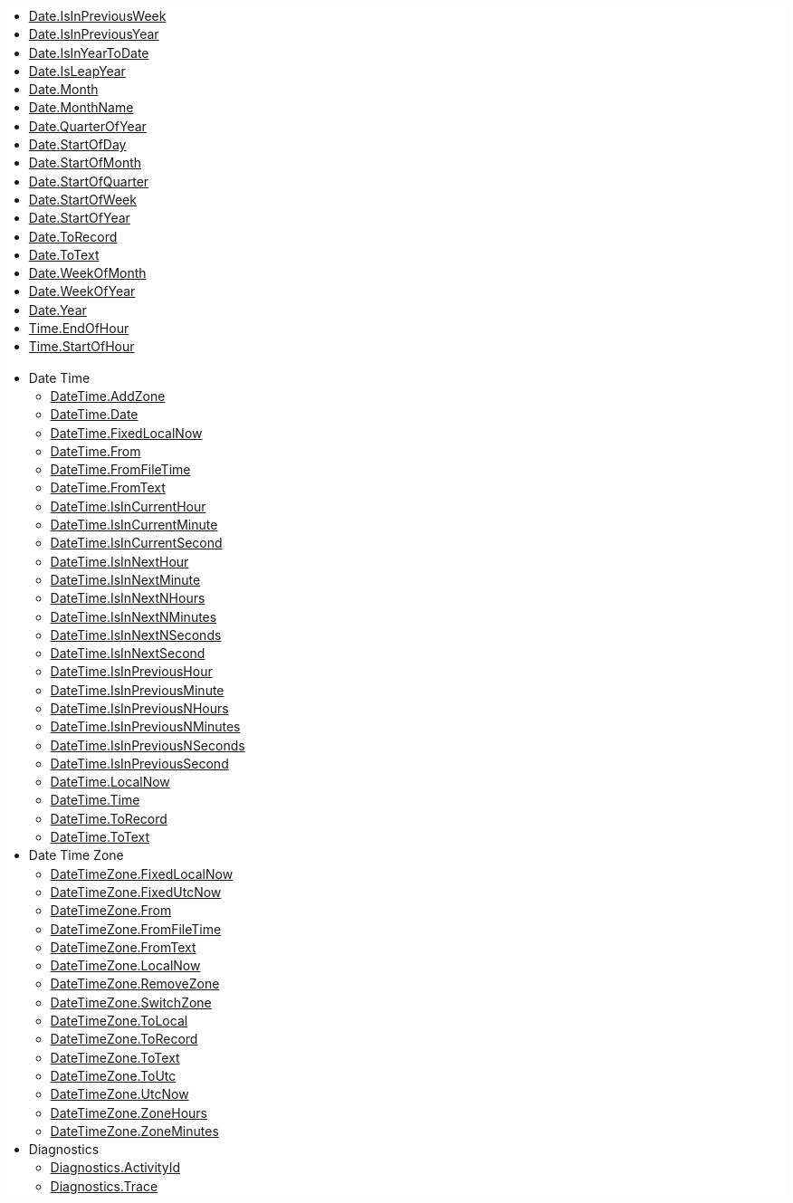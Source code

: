   * [Date.IsInPreviousWeek](docs/Date/Date.IsInPreviousWeek.md)
  * [Date.IsInPreviousYear](docs/Date/Date.IsInPreviousYear.md)
  * [Date.IsInYearToDate](docs/Date/Date.IsInYearToDate.md)
  * [Date.IsLeapYear](docs/Date/Date.IsLeapYear.md)
  * [Date.Month](docs/Date/Date.Month.md)
  * [Date.MonthName](docs/Date/Date.MonthName.md)
  * [Date.QuarterOfYear](docs/Date/Date.QuarterOfYear.md)
  * [Date.StartOfDay](docs/Date/Date.StartOfDay.md)
  * [Date.StartOfMonth](docs/Date/Date.StartOfMonth.md)
  * [Date.StartOfQuarter](docs/Date/Date.StartOfQuarter.md)
  * [Date.StartOfWeek](docs/Date/Date.StartOfWeek.md)
  * [Date.StartOfYear](docs/Date/Date.StartOfYear.md)
  * [Date.ToRecord](docs/Date/Date.ToRecord.md)
  * [Date.ToText](docs/Date/Date.ToText.md)
  * [Date.WeekOfMonth](docs/Date/Date.WeekOfMonth.md)
  * [Date.WeekOfYear](docs/Date/Date.WeekOfYear.md)
  * [Date.Year](docs/Date/Date.Year.md)
  * [Time.EndOfHour](docs/Date/Time.EndOfHour.md)
  * [Time.StartOfHour](docs/Date/Time.StartOfHour.md)
- Date Time
  * [DateTime.AddZone](docs/DateTime/DateTime.AddZone.md)
  * [DateTime.Date](docs/DateTime/DateTime.Date.md)
  * [DateTime.FixedLocalNow](docs/DateTime/DateTime.FixedLocalNow.md)
  * [DateTime.From](docs/DateTime/DateTime.From.md)
  * [DateTime.FromFileTime](docs/DateTime/DateTime.FromFileTime.md)
  * [DateTime.FromText](docs/DateTime/DateTime.FromText.md)
  * [DateTime.IsInCurrentHour](docs/DateTime/DateTime.IsInCurrentHour.md)
  * [DateTime.IsInCurrentMinute](docs/DateTime/DateTime.IsInCurrentMinute.md)
  * [DateTime.IsInCurrentSecond](docs/DateTime/DateTime.IsInCurrentSecond.md)
  * [DateTime.IsInNextHour](docs/DateTime/DateTime.IsInNextHour.md)
  * [DateTime.IsInNextMinute](docs/DateTime/DateTime.IsInNextMinute.md)
  * [DateTime.IsInNextNHours](docs/DateTime/DateTime.IsInNextNHours.md)
  * [DateTime.IsInNextNMinutes](docs/DateTime/DateTime.IsInNextNMinutes.md)
  * [DateTime.IsInNextNSeconds](docs/DateTime/DateTime.IsInNextNSeconds.md)
  * [DateTime.IsInNextSecond](docs/DateTime/DateTime.IsInNextSecond.md)
  * [DateTime.IsInPreviousHour](docs/DateTime/DateTime.IsInPreviousHour.md)
  * [DateTime.IsInPreviousMinute](docs/DateTime/DateTime.IsInPreviousMinute.md)
  * [DateTime.IsInPreviousNHours](docs/DateTime/DateTime.IsInPreviousNHours.md)
  * [DateTime.IsInPreviousNMinutes](docs/DateTime/DateTime.IsInPreviousNMinutes.md)
  * [DateTime.IsInPreviousNSeconds](docs/DateTime/DateTime.IsInPreviousNSeconds.md)
  * [DateTime.IsInPreviousSecond](docs/DateTime/DateTime.IsInPreviousSecond.md)
  * [DateTime.LocalNow](docs/DateTime/DateTime.LocalNow.md)
  * [DateTime.Time](docs/DateTime/DateTime.Time.md)
  * [DateTime.ToRecord](docs/DateTime/DateTime.ToRecord.md)
  * [DateTime.ToText](docs/DateTime/DateTime.ToText.md)
- Date Time Zone
  * [DateTimeZone.FixedLocalNow](docs/DateTimeZone/DateTimeZone.FixedLocalNow.md)
  * [DateTimeZone.FixedUtcNow](docs/DateTimeZone/DateTimeZone.FixedUtcNow.md)
  * [DateTimeZone.From](docs/DateTimeZone/DateTimeZone.From.md)
  * [DateTimeZone.FromFileTime](docs/DateTimeZone/DateTimeZone.FromFileTime.md)
  * [DateTimeZone.FromText](docs/DateTimeZone/DateTimeZone.FromText.md)
  * [DateTimeZone.LocalNow](docs/DateTimeZone/DateTimeZone.LocalNow.md)
  * [DateTimeZone.RemoveZone](docs/DateTimeZone/DateTimeZone.RemoveZone.md)
  * [DateTimeZone.SwitchZone](docs/DateTimeZone/DateTimeZone.SwitchZone.md)
  * [DateTimeZone.ToLocal](docs/DateTimeZone/DateTimeZone.ToLocal.md)
  * [DateTimeZone.ToRecord](docs/DateTimeZone/DateTimeZone.ToRecord.md)
  * [DateTimeZone.ToText](docs/DateTimeZone/DateTimeZone.ToText.md)
  * [DateTimeZone.ToUtc](docs/DateTimeZone/DateTimeZone.ToUtc.md)
  * [DateTimeZone.UtcNow](docs/DateTimeZone/DateTimeZone.UtcNow.md)
  * [DateTimeZone.ZoneHours](docs/DateTimeZone/DateTimeZone.ZoneHours.md)
  * [DateTimeZone.ZoneMinutes](docs/DateTimeZone/DateTimeZone.ZoneMinutes.md)
- Diagnostics
  * [Diagnostics.ActivityId](docs/Diagnostics/Diagnostics.ActivityId.md)
  * [Diagnostics.Trace](docs/Diagnostics/Diagnostics.Trace.md)